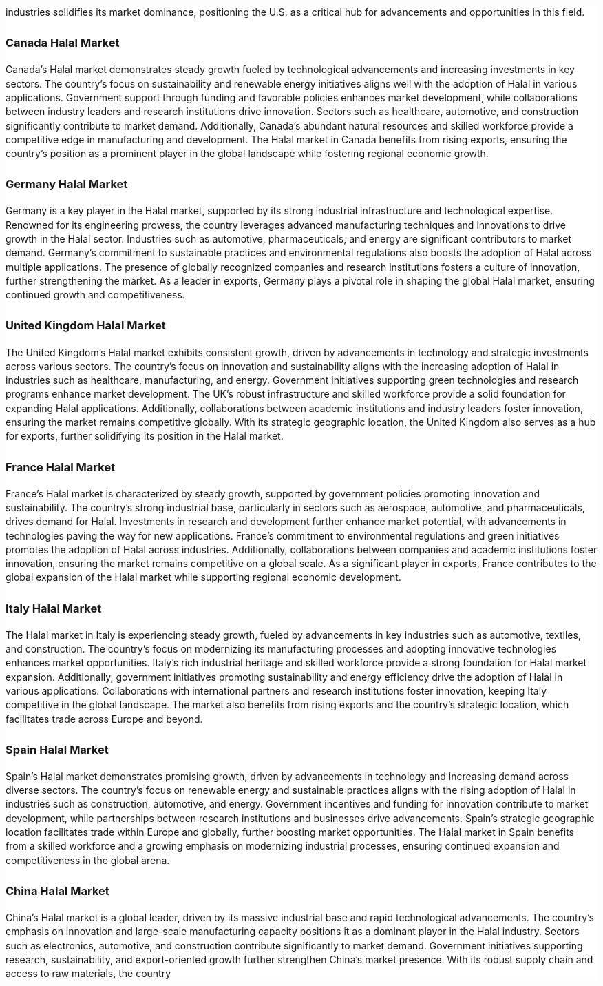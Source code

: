 industries solidifies its market dominance, positioning the U.S. as a critical hub for advancements and opportunities in this field.</p><h3>Canada Halal Market</h3><p>Canada&rsquo;s Halal market demonstrates steady growth fueled by technological advancements and increasing investments in key sectors. The country&rsquo;s focus on sustainability and renewable energy initiatives aligns well with the adoption of Halal in various applications. Government support through funding and favorable policies enhances market development, while collaborations between industry leaders and research institutions drive innovation. Sectors such as healthcare, automotive, and construction significantly contribute to market demand. Additionally, Canada&rsquo;s abundant natural resources and skilled workforce provide a competitive edge in manufacturing and development. The Halal market in Canada benefits from rising exports, ensuring the country&rsquo;s position as a prominent player in the global landscape while fostering regional economic growth.</p><h3>Germany Halal Market</h3><p>Germany is a key player in the Halal market, supported by its strong industrial infrastructure and technological expertise. Renowned for its engineering prowess, the country leverages advanced manufacturing techniques and innovations to drive growth in the Halal sector. Industries such as automotive, pharmaceuticals, and energy are significant contributors to market demand. Germany&rsquo;s commitment to sustainable practices and environmental regulations also boosts the adoption of Halal across multiple applications. The presence of globally recognized companies and research institutions fosters a culture of innovation, further strengthening the market. As a leader in exports, Germany plays a pivotal role in shaping the global Halal market, ensuring continued growth and competitiveness.</p><h3>United Kingdom Halal Market</h3><p>The United Kingdom&rsquo;s Halal market exhibits consistent growth, driven by advancements in technology and strategic investments across various sectors. The country&rsquo;s focus on innovation and sustainability aligns with the increasing adoption of Halal in industries such as healthcare, manufacturing, and energy. Government initiatives supporting green technologies and research programs enhance market development. The UK&rsquo;s robust infrastructure and skilled workforce provide a solid foundation for expanding Halal applications. Additionally, collaborations between academic institutions and industry leaders foster innovation, ensuring the market remains competitive globally. With its strategic geographic location, the United Kingdom also serves as a hub for exports, further solidifying its position in the Halal market.</p><h3>France Halal Market</h3><p>France&rsquo;s Halal market is characterized by steady growth, supported by government policies promoting innovation and sustainability. The country&rsquo;s strong industrial base, particularly in sectors such as aerospace, automotive, and pharmaceuticals, drives demand for Halal. Investments in research and development further enhance market potential, with advancements in technologies paving the way for new applications. France&rsquo;s commitment to environmental regulations and green initiatives promotes the adoption of Halal across industries. Additionally, collaborations between companies and academic institutions foster innovation, ensuring the market remains competitive on a global scale. As a significant player in exports, France contributes to the global expansion of the Halal market while supporting regional economic development.</p><h3>Italy Halal Market</h3><p>The Halal market in Italy is experiencing steady growth, fueled by advancements in key industries such as automotive, textiles, and construction. The country&rsquo;s focus on modernizing its manufacturing processes and adopting innovative technologies enhances market opportunities. Italy&rsquo;s rich industrial heritage and skilled workforce provide a strong foundation for Halal market expansion. Additionally, government initiatives promoting sustainability and energy efficiency drive the adoption of Halal in various applications. Collaborations with international partners and research institutions foster innovation, keeping Italy competitive in the global landscape. The market also benefits from rising exports and the country&rsquo;s strategic location, which facilitates trade across Europe and beyond.</p><h3>Spain Halal Market</h3><p>Spain&rsquo;s Halal market demonstrates promising growth, driven by advancements in technology and increasing demand across diverse sectors. The country&rsquo;s focus on renewable energy and sustainable practices aligns with the rising adoption of Halal in industries such as construction, automotive, and energy. Government incentives and funding for innovation contribute to market development, while partnerships between research institutions and businesses drive advancements. Spain&rsquo;s strategic geographic location facilitates trade within Europe and globally, further boosting market opportunities. The Halal market in Spain benefits from a skilled workforce and a growing emphasis on modernizing industrial processes, ensuring continued expansion and competitiveness in the global arena.</p><h3>China Halal Market</h3><p>China&rsquo;s Halal market is a global leader, driven by its massive industrial base and rapid technological advancements. The country&rsquo;s emphasis on innovation and large-scale manufacturing capacity positions it as a dominant player in the Halal industry. Sectors such as electronics, automotive, and construction contribute significantly to market demand. Government initiatives supporting research, sustainability, and export-oriented growth further strengthen China&rsquo;s market presence. With its robust supply chain and access to raw materials, the country